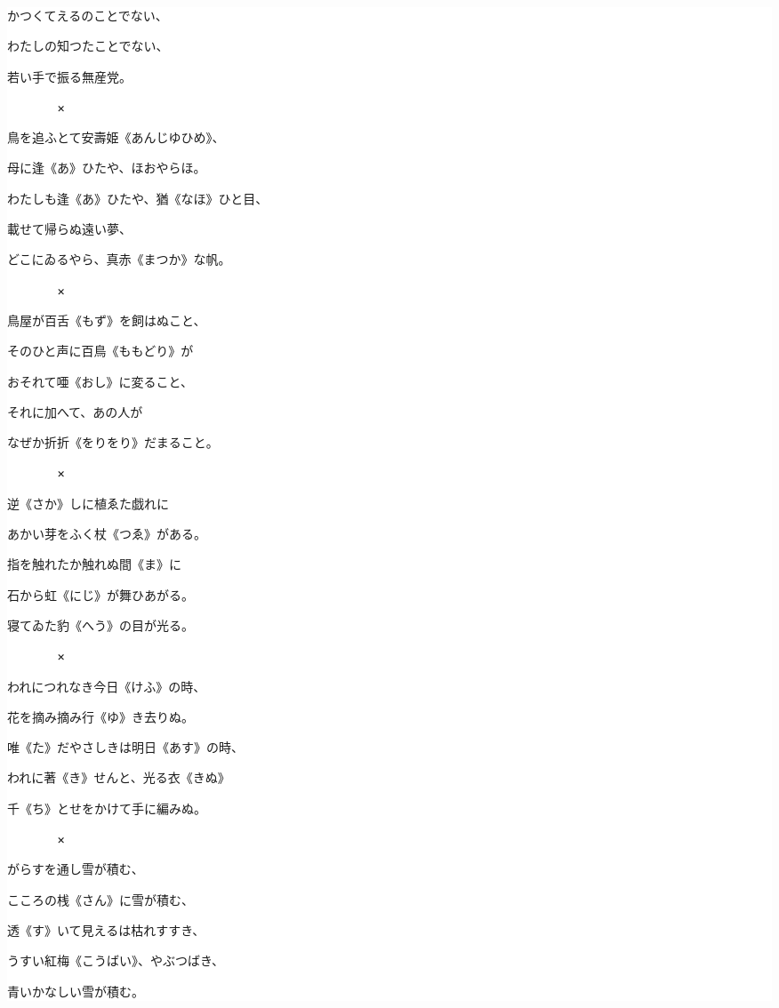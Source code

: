 かつくてえるのことでない、

わたしの知つたことでない、

若い手で振る無産党。

　　　　×

鳥を追ふとて安壽姫《あんじゆひめ》、

母に逢《あ》ひたや、ほおやらほ。

わたしも逢《あ》ひたや、猶《なほ》ひと目、

載せて帰らぬ遠い夢、

どこにゐるやら、真赤《まつか》な帆。

　　　　×

鳥屋が百舌《もず》を飼はぬこと、

そのひと声に百鳥《ももどり》が

おそれて唖《おし》に変ること、

それに加へて、あの人が

なぜか折折《をりをり》だまること。

　　　　×

逆《さか》しに植ゑた戯れに

あかい芽をふく杖《つゑ》がある。

指を触れたか触れぬ間《ま》に

石から虹《にじ》が舞ひあがる。

寝てゐた豹《へう》の目が光る。

　　　　×

われにつれなき今日《けふ》の時、

花を摘み摘み行《ゆ》き去りぬ。

唯《た》だやさしきは明日《あす》の時、

われに著《き》せんと、光る衣《きぬ》

千《ち》とせをかけて手に編みぬ。

　　　　×

がらすを通し雪が積む、

こころの桟《さん》に雪が積む、

透《す》いて見えるは枯れすすき、

うすい紅梅《こうばい》、やぶつばき、

青いかなしい雪が積む。
